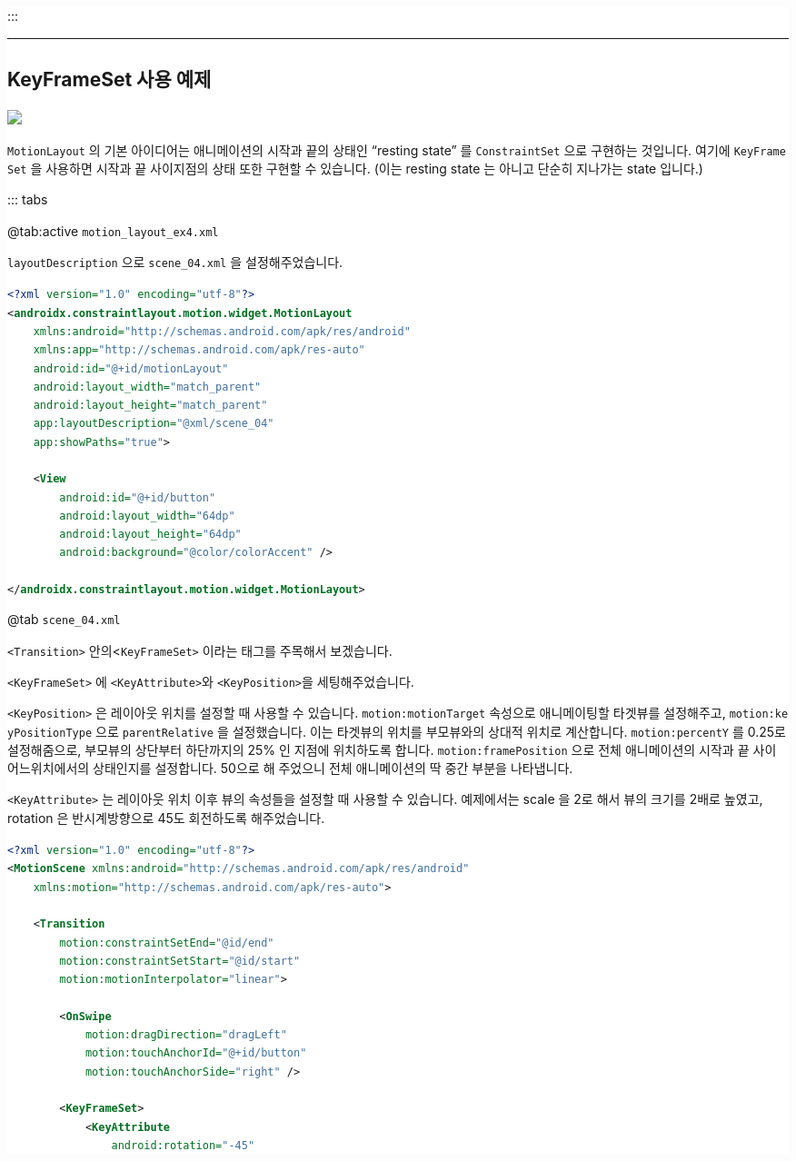 :::

---

## KeyFrameSet 사용 예제

![](https://static.blog.gangnamunni.com/files/c9058dbd-2de3-45b9-b914-d1735cf0dcc9)

`MotionLayout` 의 기본 아이디어는 애니메이션의 시작과 끝의 상태인 “resting state” 를 `ConstraintSet` 으로 구현하는 것입니다. 여기에 `KeyFrameSet` 을 사용하면 시작과 끝 사이지점의 상태 또한 구현할 수 있습니다. (이는 resting state 는 아니고 단순히 지나가는 state 입니다.)

::: tabs

@tab:active <FontIcon icon="iconfont icon-code"/>`motion_layout_ex4.xml`

`layoutDescription` 으로 <FontIcon icon="iconfont icon-code"/>`scene_04.xml` 을 설정해주었습니다.

```xml
<?xml version="1.0" encoding="utf-8"?>
<androidx.constraintlayout.motion.widget.MotionLayout 
    xmlns:android="http://schemas.android.com/apk/res/android"
    xmlns:app="http://schemas.android.com/apk/res-auto"
    android:id="@+id/motionLayout"
    android:layout_width="match_parent"
    android:layout_height="match_parent"
    app:layoutDescription="@xml/scene_04"
    app:showPaths="true">

    <View
        android:id="@+id/button"
        android:layout_width="64dp"
        android:layout_height="64dp"
        android:background="@color/colorAccent" />

</androidx.constraintlayout.motion.widget.MotionLayout>
```

@tab <FontIcon icon="iconfont icon-code"/>`scene_04.xml`

`<Transition>` 안의<`KeyFrameSet>` 이라는 태그를 주목해서 보겠습니다.

`<KeyFrameSet>` 에 `<KeyAttribute>`와 `<KeyPosition>`을 세팅해주었습니다.

`<KeyPosition>` 은 레이아웃 위치를 설정할 때 사용할 수 있습니다. `motion:motionTarget` 속성으로 애니메이팅할 타겟뷰를 설정해주고, `motion:keyPositionType` 으로 `parentRelative` 을 설정했습니다. 이는 타겟뷰의 위치를 부모뷰와의 상대적 위치로 계산합니다. `motion:percentY` 를 0.25로 설정해줌으로, 부모뷰의 상단부터 하단까지의 25% 인 지점에 위치하도록 합니다. `motion:framePosition` 으로 전체 애니메이션의 시작과 끝 사이 어느위치에서의 상태인지를 설정합니다. 50으로 해 주었으니 전체 애니메이션의 딱 중간 부분을 나타냅니다.

`<KeyAttribute>` 는 레이아웃 위치 이후 뷰의 속성들을 설정할 때 사용할 수 있습니다. 예제에서는 scale 을 2로 해서 뷰의 크기를 2배로 높였고, rotation 은 반시계방향으로 45도 회전하도록 해주었습니다.

```xml
<?xml version="1.0" encoding="utf-8"?>
<MotionScene xmlns:android="http://schemas.android.com/apk/res/android"
    xmlns:motion="http://schemas.android.com/apk/res-auto">

    <Transition
        motion:constraintSetEnd="@id/end"
        motion:constraintSetStart="@id/start"
        motion:motionInterpolator="linear">

        <OnSwipe
            motion:dragDirection="dragLeft"
            motion:touchAnchorId="@+id/button"
            motion:touchAnchorSide="right" />

        <KeyFrameSet>
            <KeyAttribute
                android:rotation="-45"
```